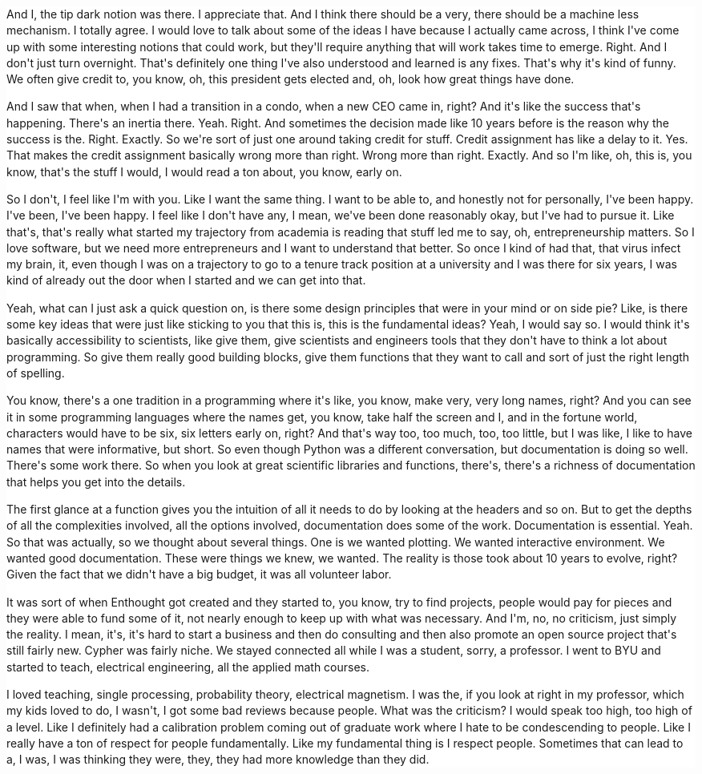 And I, the tip dark notion was there. I appreciate that. And I think there should be a very, there should be a machine less mechanism. I totally agree. I would love to talk about some of the ideas I have because I actually came across, I think I've come up with some interesting notions that could work, but they'll require anything that will work takes time to emerge. Right. And I don't just turn overnight. That's definitely one thing I've also understood and learned is any fixes. That's why it's kind of funny. We often give credit to, you know, oh, this president gets elected and, oh, look how great things have done.

And I saw that when, when I had a transition in a condo, when a new CEO came in, right? And it's like the success that's happening. There's an inertia there. Yeah. Right. And sometimes the decision made like 10 years before is the reason why the success is the. Right. Exactly. So we're sort of just one around taking credit for stuff. Credit assignment has like a delay to it. Yes. That makes the credit assignment basically wrong more than right. Wrong more than right. Exactly. And so I'm like, oh, this is, you know, that's the stuff I would, I would read a ton about, you know, early on.

So I don't, I feel like I'm with you. Like I want the same thing. I want to be able to, and honestly not for personally, I've been happy. I've been, I've been happy. I feel like I don't have any, I mean, we've been done reasonably okay, but I've had to pursue it. Like that's, that's really what started my trajectory from academia is reading that stuff led me to say, oh, entrepreneurship matters. So I love software, but we need more entrepreneurs and I want to understand that better. So once I kind of had that, that virus infect my brain, it, even though I was on a trajectory to go to a tenure track position at a university and I was there for six years, I was kind of already out the door when I started and we can get into that.

Yeah, what can I just ask a quick question on, is there some design principles that were in your mind or on side pie? Like, is there some key ideas that were just like sticking to you that this is, this is the fundamental ideas? Yeah, I would say so. I would think it's basically accessibility to scientists, like give them, give scientists and engineers tools that they don't have to think a lot about programming. So give them really good building blocks, give them functions that they want to call and sort of just the right length of spelling.

You know, there's a one tradition in a programming where it's like, you know, make very, very long names, right? And you can see it in some programming languages where the names get, you know, take half the screen and I, and in the fortune world, characters would have to be six, six letters early on, right? And that's way too, too much, too, too little, but I was like, I like to have names that were informative, but short. So even though Python was a different conversation, but documentation is doing so well. There's some work there. So when you look at great scientific libraries and functions, there's, there's a richness of documentation that helps you get into the details.

The first glance at a function gives you the intuition of all it needs to do by looking at the headers and so on. But to get the depths of all the complexities involved, all the options involved, documentation does some of the work. Documentation is essential. Yeah. So that was actually, so we thought about several things. One is we wanted plotting. We wanted interactive environment. We wanted good documentation. These were things we knew, we wanted. The reality is those took about 10 years to evolve, right? Given the fact that we didn't have a big budget, it was all volunteer labor.

It was sort of when Enthought got created and they started to, you know, try to find projects, people would pay for pieces and they were able to fund some of it, not nearly enough to keep up with what was necessary. And I'm, no, no criticism, just simply the reality. I mean, it's, it's hard to start a business and then do consulting and then also promote an open source project that's still fairly new. Cypher was fairly niche. We stayed connected all while I was a student, sorry, a professor. I went to BYU and started to teach, electrical engineering, all the applied math courses.

I loved teaching, single processing, probability theory, electrical magnetism. I was the, if you look at right in my professor, which my kids loved to do, I wasn't, I got some bad reviews because people. What was the criticism? I would speak too high, too high of a level. Like I definitely had a calibration problem coming out of graduate work where I hate to be condescending to people. Like I really have a ton of respect for people fundamentally. Like my fundamental thing is I respect people. Sometimes that can lead to a, I was, I was thinking they were, they, they had more knowledge than they did.
